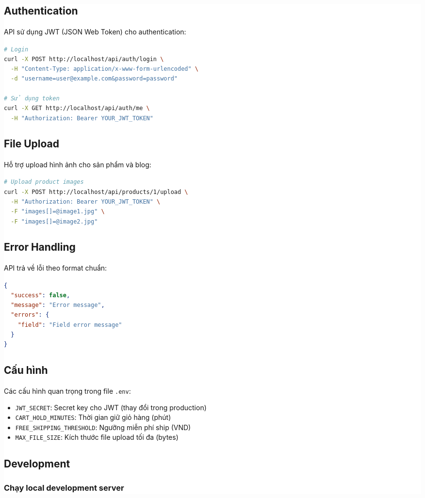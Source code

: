 ## Authentication

API sử dụng JWT (JSON Web Token) cho authentication:

```bash
# Login
curl -X POST http://localhost/api/auth/login \
  -H "Content-Type: application/x-www-form-urlencoded" \
  -d "username=user@example.com&password=password"

# Sử dụng token
curl -X GET http://localhost/api/auth/me \
  -H "Authorization: Bearer YOUR_JWT_TOKEN"
```

## File Upload

Hỗ trợ upload hình ảnh cho sản phẩm và blog:

```bash
# Upload product images
curl -X POST http://localhost/api/products/1/upload \
  -H "Authorization: Bearer YOUR_JWT_TOKEN" \
  -F "images[]=@image1.jpg" \
  -F "images[]=@image2.jpg"
```

## Error Handling

API trả về lỗi theo format chuẩn:

```json
{
  "success": false,
  "message": "Error message",
  "errors": {
    "field": "Field error message"
  }
}
```

## Cấu hình

Các cấu hình quan trọng trong file `.env`:

- `JWT_SECRET`: Secret key cho JWT (thay đổi trong production)
- `CART_HOLD_MINUTES`: Thời gian giữ giỏ hàng (phút)
- `FREE_SHIPPING_THRESHOLD`: Ngưỡng miễn phí ship (VND)
- `MAX_FILE_SIZE`: Kích thước file upload tối đa (bytes)

## Development

### Chạy local development server
